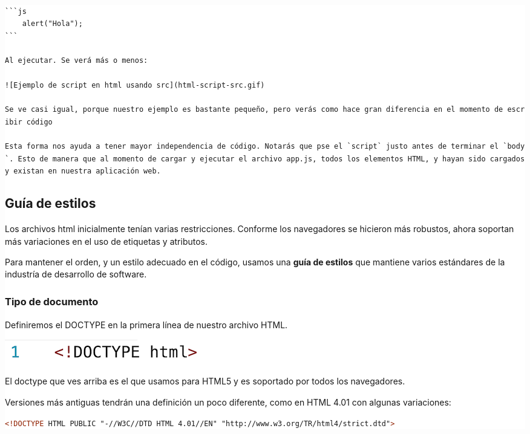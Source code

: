     ```js
        alert("Hola");
    ```

    Al ejecutar. Se verá más o menos:

    ![Ejemplo de script en html usando src](html-script-src.gif)

    Se ve casi igual, porque nuestro ejemplo es bastante pequeño, pero verás como hace gran diferencia en el momento de escribir código

    Esta forma nos ayuda a tener mayor independencia de código. Notarás que pse el `script` justo antes de terminar el `body`. Esto de manera que al momento de cargar y ejecutar el archivo app.js, todos los elementos HTML, y hayan sido cargados y existan en nuestra aplicación web.

## Guía de estilos

Los archivos html inicialmente tenían varias restricciones. Conforme los navegadores se hicieron más robustos, ahora soportan más variaciones en el uso de etiquetas y atributos.

Para mantener el orden, y un estilo adecuado en el código, usamos una __guía de estilos__ que mantiene varios estándares de la industría de desarrollo de software.

 ### Tipo de documento
 Definiremos el DOCTYPE en la primera línea de nuestro archivo HTML.

![<!DOCTYPE html>](tag-doctype.png)

El doctype que ves arriba es el que usamos para HTML5 y es soportado por todos los navegadores.

Versiones más antiguas tendrán una definición un poco diferente, como en HTML 4.01 con algunas variaciones:

```html
<!DOCTYPE HTML PUBLIC "-//W3C//DTD HTML 4.01//EN" "http://www.w3.org/TR/html4/strict.dtd">
```
